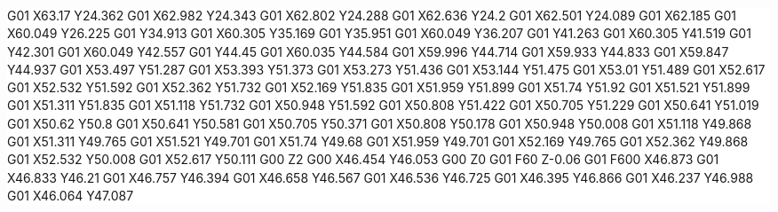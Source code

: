 G01 X63.17 Y24.362
G01 X62.982 Y24.343
G01 X62.802 Y24.288
G01 X62.636 Y24.2
G01 X62.501 Y24.089
G01 X62.185
G01 X60.049 Y26.225
G01 Y34.913
G01 X60.305 Y35.169
G01 Y35.951
G01 X60.049 Y36.207
G01 Y41.263
G01 X60.305 Y41.519
G01 Y42.301
G01 X60.049 Y42.557
G01 Y44.45
G01 X60.035 Y44.584
G01 X59.996 Y44.714
G01 X59.933 Y44.833
G01 X59.847 Y44.937
G01 X53.497 Y51.287
G01 X53.393 Y51.373
G01 X53.273 Y51.436
G01 X53.144 Y51.475
G01 X53.01 Y51.489
G01 X52.617
G01 X52.532 Y51.592
G01 X52.362 Y51.732
G01 X52.169 Y51.835
G01 X51.959 Y51.899
G01 X51.74 Y51.92
G01 X51.521 Y51.899
G01 X51.311 Y51.835
G01 X51.118 Y51.732
G01 X50.948 Y51.592
G01 X50.808 Y51.422
G01 X50.705 Y51.229
G01 X50.641 Y51.019
G01 X50.62 Y50.8
G01 X50.641 Y50.581
G01 X50.705 Y50.371
G01 X50.808 Y50.178
G01 X50.948 Y50.008
G01 X51.118 Y49.868
G01 X51.311 Y49.765
G01 X51.521 Y49.701
G01 X51.74 Y49.68
G01 X51.959 Y49.701
G01 X52.169 Y49.765
G01 X52.362 Y49.868
G01 X52.532 Y50.008
G01 X52.617 Y50.111
G00 Z2
G00 X46.454 Y46.053
G00 Z0
G01 F60 Z-0.06
G01 F600 X46.873
G01 X46.833 Y46.21
G01 X46.757 Y46.394
G01 X46.658 Y46.567
G01 X46.536 Y46.725
G01 X46.395 Y46.866
G01 X46.237 Y46.988
G01 X46.064 Y47.087
